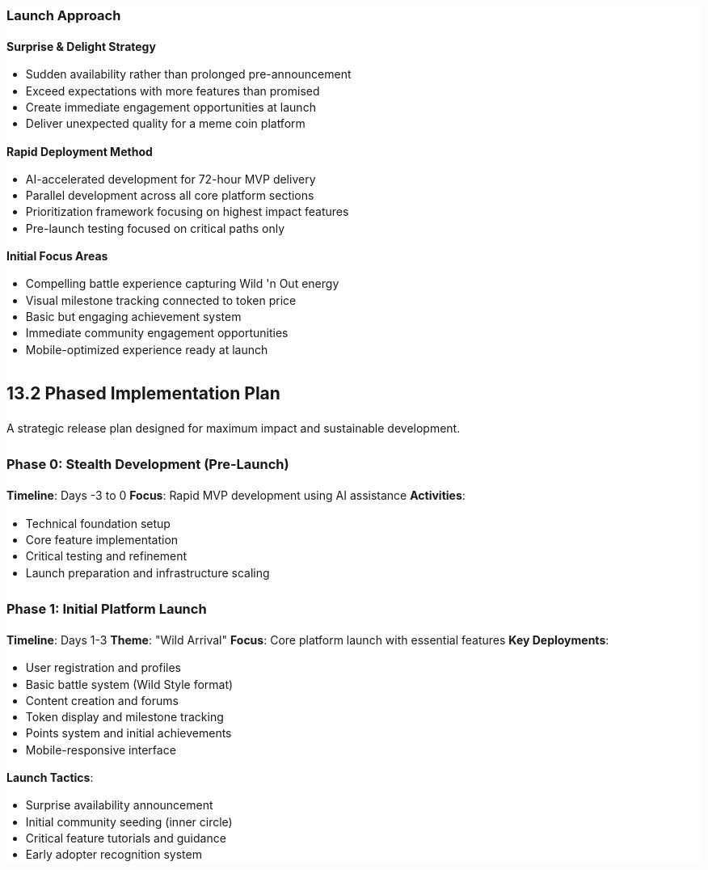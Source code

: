 ### Launch Approach

**Surprise & Delight Strategy**
- Sudden availability rather than prolonged pre-announcement
- Exceed expectations with more features than promised
- Create immediate engagement opportunities at launch
- Deliver unexpected quality for a meme coin platform

**Rapid Deployment Method**
- AI-accelerated development for 72-hour MVP delivery
- Parallel development across all core platform sections
- Prioritization framework focusing on highest impact features
- Pre-launch testing focused on critical paths only

**Initial Focus Areas**
- Compelling battle experience capturing Wild 'n Out energy
- Visual milestone tracking connected to token price
- Basic but engaging achievement system
- Immediate community engagement opportunities
- Mobile-optimized experience ready at launch

## 13.2 Phased Implementation Plan

A strategic release plan designed for maximum impact and sustainable development.

### Phase 0: Stealth Development (Pre-Launch)
**Timeline**: Days -3 to 0
**Focus**: Rapid MVP development using AI assistance
**Activities**:
- Technical foundation setup
- Core feature implementation
- Critical testing and refinement
- Launch preparation and infrastructure scaling

### Phase 1: Initial Platform Launch
**Timeline**: Days 1-3
**Theme**: "Wild Arrival"
**Focus**: Core platform launch with essential features
**Key Deployments**:
- User registration and profiles
- Basic battle system (Wild Style format)
- Content creation and forums
- Token display and milestone tracking
- Points system and initial achievements
- Mobile-responsive interface

**Launch Tactics**:
- Surprise availability announcement
- Initial community seeding (inner circle)
- Critical feature tutorials and guidance
- Early adopter recognition system
